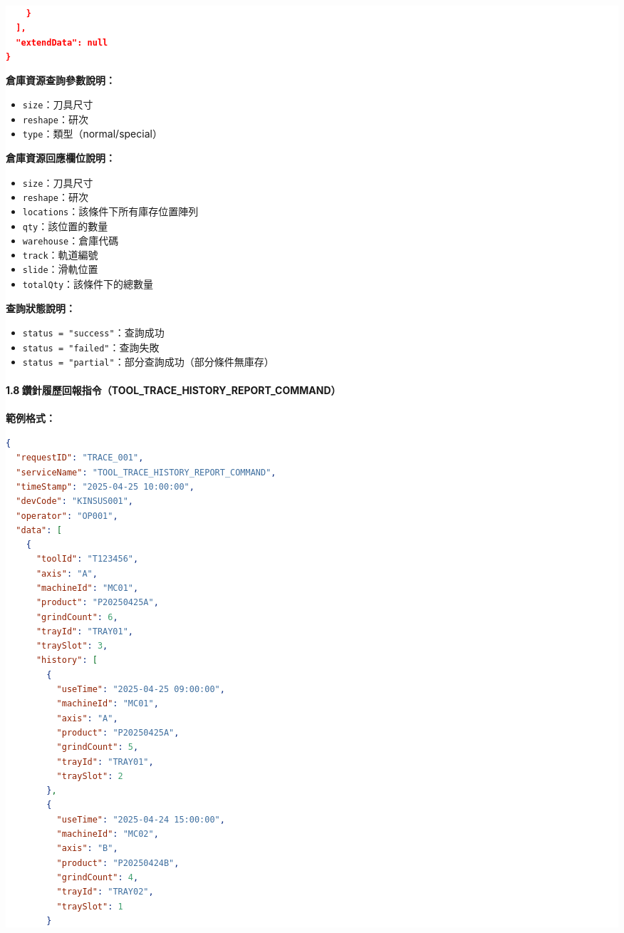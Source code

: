 ```json
    }
  ],
  "extendData": null
}
```

**倉庫資源查詢參數說明：**
- `size`：刀具尺寸
- `reshape`：研次
- `type`：類型（normal/special）

**倉庫資源回應欄位說明：**
- `size`：刀具尺寸
- `reshape`：研次
- `locations`：該條件下所有庫存位置陣列
- `qty`：該位置的數量
- `warehouse`：倉庫代碼
- `track`：軌道編號
- `slide`：滑軌位置
- `totalQty`：該條件下的總數量

**查詢狀態說明：**
- `status = "success"`：查詢成功
- `status = "failed"`：查詢失敗
- `status = "partial"`：部分查詢成功（部分條件無庫存）



#### 1.8 鑽針履歷回報指令（TOOL_TRACE_HISTORY_REPORT_COMMAND）

**範例格式：**
```json
{
  "requestID": "TRACE_001",
  "serviceName": "TOOL_TRACE_HISTORY_REPORT_COMMAND",
  "timeStamp": "2025-04-25 10:00:00",
  "devCode": "KINSUS001",
  "operator": "OP001",
  "data": [
    {
      "toolId": "T123456",
      "axis": "A",
      "machineId": "MC01",
      "product": "P20250425A",
      "grindCount": 6,
      "trayId": "TRAY01",
      "traySlot": 3,
      "history": [
        {
          "useTime": "2025-04-25 09:00:00",
          "machineId": "MC01",
          "axis": "A",
          "product": "P20250425A",
          "grindCount": 5,
          "trayId": "TRAY01",
          "traySlot": 2
        },
        {
          "useTime": "2025-04-24 15:00:00",
          "machineId": "MC02",
          "axis": "B",
          "product": "P20250424B",
          "grindCount": 4,
          "trayId": "TRAY02",
          "traySlot": 1
        }
```